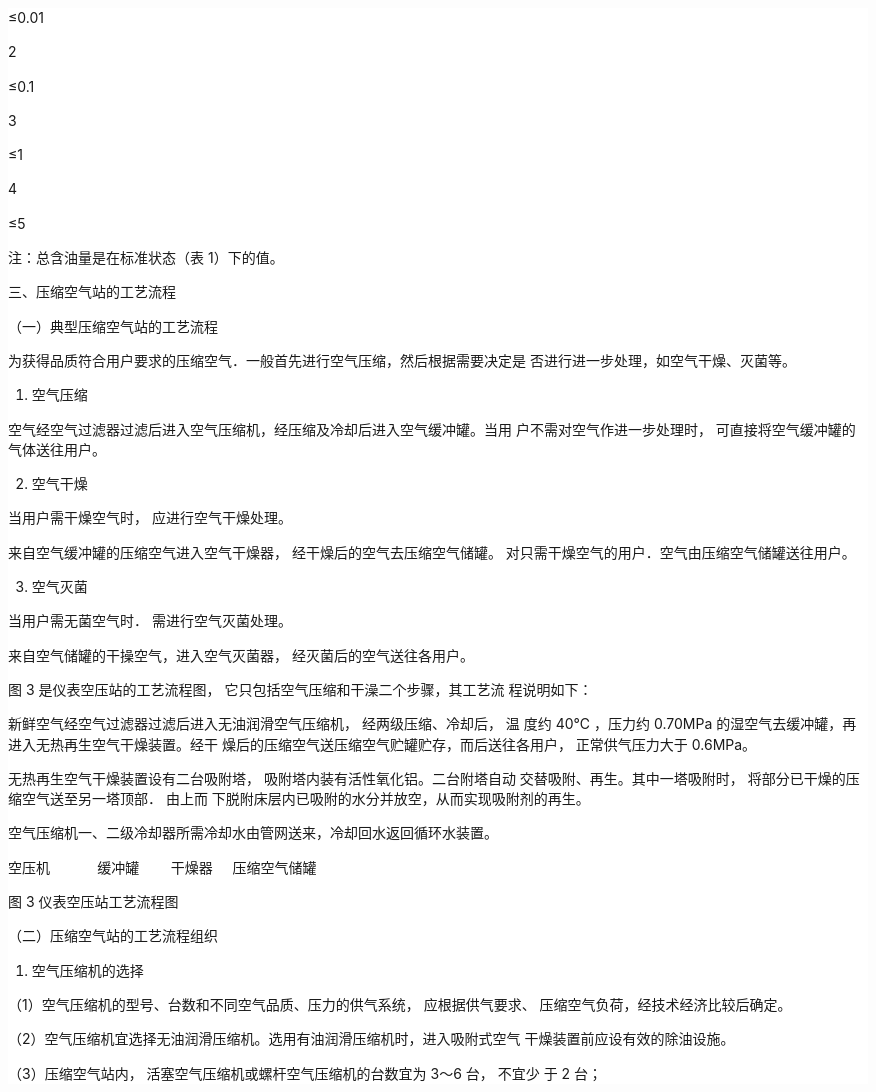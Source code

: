 ≤0.01

2

≤0.1

3

≤1

4

≤5

注：总含油量是在标准状态（表 1）下的值。



三、压缩空气站的工艺流程

（一）典型压缩空气站的工艺流程

为获得品质符合用户要求的压缩空气．一般首先进行空气压缩，然后根据需要决定是 否进行进一步处理，如空气干燥、灭菌等。

1. 空气压缩

空气经空气过滤器过滤后进入空气压缩机，经压缩及冷却后进入空气缓冲罐。当用 户不需对空气作进一步处理时， 可直接将空气缓冲罐的气体送往用户。

2. 空气干燥

当用户需干燥空气时， 应进行空气干燥处理。

来自空气缓冲罐的压缩空气进入空气干燥器， 经干燥后的空气去压缩空气储罐。 对只需干燥空气的用户．空气由压缩空气储罐送往用户。

3. 空气灭菌

当用户需无菌空气时． 需进行空气灭菌处理。

来自空气储罐的干操空气，进入空气灭菌器， 经灭菌后的空气送往各用户。

图 3 是仪表空压站的工艺流程图， 它只包括空气压缩和干澡二个步骤，其工艺流 程说明如下：

新鲜空气经空气过滤器过滤后进入无油润滑空气压缩机， 经两级压缩、冷却后， 温 度约 40℃ ，压力约 0.70MPa 的湿空气去缓冲罐，再进入无热再生空气干燥装置。经干 燥后的压缩空气送压缩空气贮罐贮存，而后送往各用户， 正常供气压力大于 0.6MPa。

无热再生空气干燥装置设有二台吸附塔， 吸附塔内装有活性氧化铝。二台附塔自动 交替吸附、再生。其中一塔吸附时， 将部分已干燥的压缩空气送至另一塔顶部． 由上而 下脱附床层内已吸附的水分并放空，从而实现吸附剂的再生。

空气压缩机一、二级冷却器所需冷却水由管网送来，冷却回水返回循环水装置。

空压机            缓冲罐        干燥器     压缩空气储罐



图 3 仪表空压站工艺流程图

（二）压缩空气站的工艺流程组织

1. 空气压缩机的选择

（1）空气压缩机的型号、台数和不同空气品质、压力的供气系统， 应根据供气要求、 压缩空气负荷，经技术经济比较后确定。

（2）空气压缩机宜选择无油润滑压缩机。选用有油润滑压缩机时，进入吸附式空气 干燥装置前应设有效的除油设施。

（3）压缩空气站内， 活塞空气压缩机或螺杆空气压缩机的台数宜为 3～6 台， 不宜少 于 2 台；

